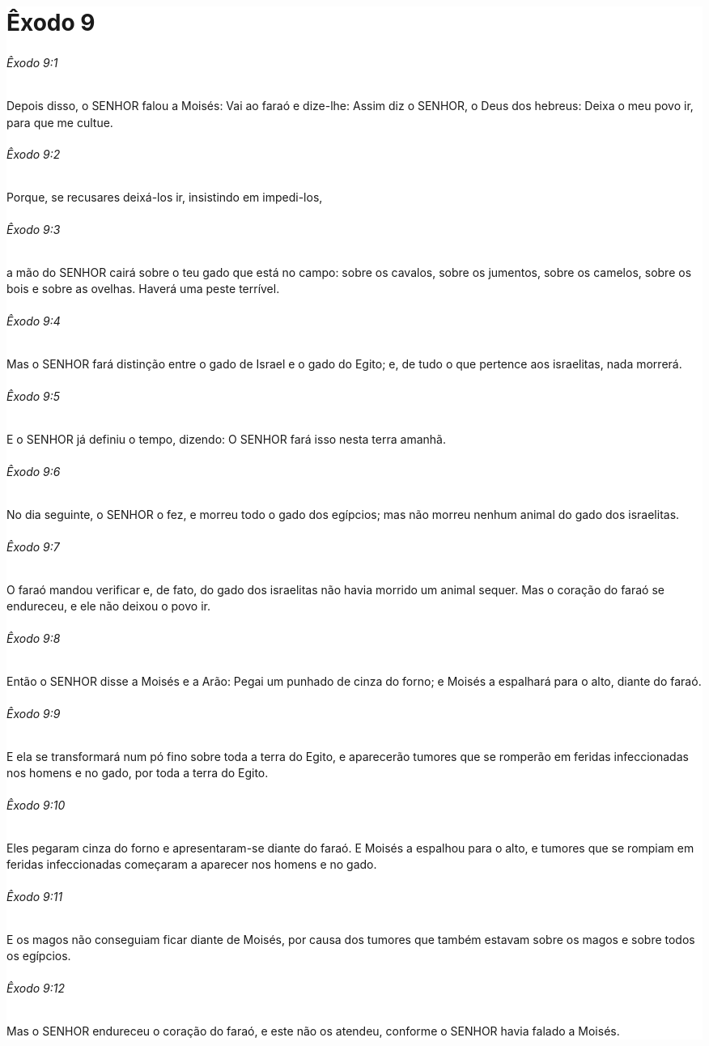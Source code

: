 # Êxodo 9

###### Êxodo 9:1

Depois disso, o SENHOR falou a Moisés: Vai ao faraó e dize-lhe: Assim diz o SENHOR, o Deus dos hebreus: Deixa o meu povo ir, para que me cultue.

###### Êxodo 9:2

Porque, se recusares deixá-los ir, insistindo em impedi-los,

###### Êxodo 9:3

a mão do SENHOR cairá sobre o teu gado que está no campo: sobre os cavalos, sobre os jumentos, sobre os camelos, sobre os bois e sobre as ovelhas. Haverá uma peste terrível.

###### Êxodo 9:4

Mas o SENHOR fará distinção entre o gado de Israel e o gado do Egito; e, de tudo o que pertence aos israelitas, nada morrerá.

###### Êxodo 9:5

E o SENHOR já definiu o tempo, dizendo: O SENHOR fará isso nesta terra amanhã.

###### Êxodo 9:6

No dia seguinte, o SENHOR o fez, e morreu todo o gado dos egípcios; mas não morreu nenhum animal do gado dos israelitas.

###### Êxodo 9:7

O faraó mandou verificar e, de fato, do gado dos israelitas não havia morrido um animal sequer. Mas o coração do faraó se endureceu, e ele não deixou o povo ir.

###### Êxodo 9:8

Então o SENHOR disse a Moisés e a Arão: Pegai um punhado de cinza do forno; e Moisés a espalhará para o alto, diante do faraó.

###### Êxodo 9:9

E ela se transformará num pó fino sobre toda a terra do Egito, e aparecerão tumores que se romperão em feridas infeccionadas nos homens e no gado, por toda a terra do Egito.

###### Êxodo 9:10

Eles pegaram cinza do forno e apresentaram-se diante do faraó. E Moisés a espalhou para o alto, e tumores que se rompiam em feridas infeccionadas começaram a aparecer nos homens e no gado.

###### Êxodo 9:11

E os magos não conseguiam ficar diante de Moisés, por causa dos tumores que também estavam sobre os magos e sobre todos os egípcios.

###### Êxodo 9:12

Mas o SENHOR endureceu o coração do faraó, e este não os atendeu, conforme o SENHOR havia falado a Moisés.
